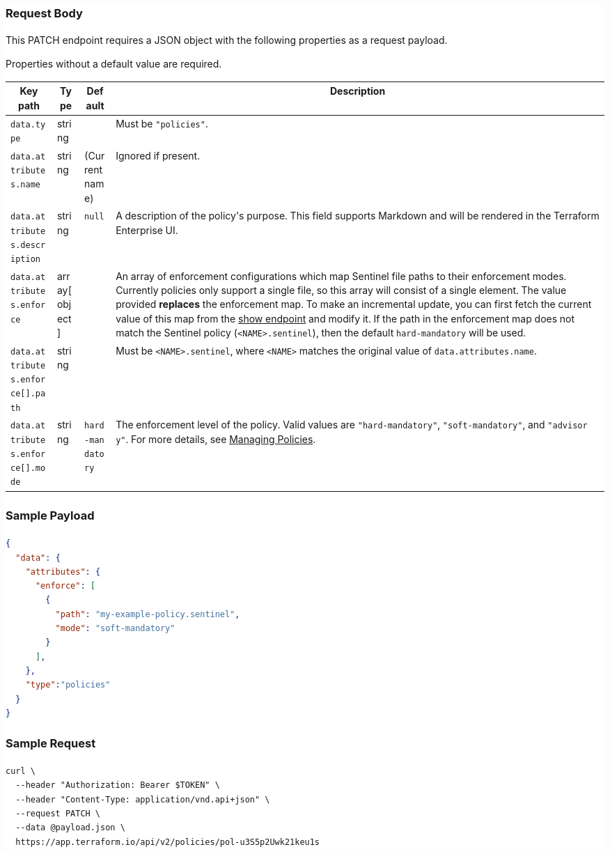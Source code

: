 ### Request Body

This PATCH endpoint requires a JSON object with the following properties as a request payload.

Properties without a default value are required.

Key path                         | Type            | Default          | Description
---------------------------------|-----------------|------------------|------------
`data.type`                      | string          |                  | Must be `"policies"`.
`data.attributes.name`           | string          | (Current name)   | Ignored if present.
`data.attributes.description`    | string          | `null`           | A description of the policy's purpose. This field supports Markdown and will be rendered in the Terraform Enterprise UI.
`data.attributes.enforce`        | array\[object\] |                  | An array of enforcement configurations which map Sentinel file paths to their enforcement modes. Currently policies only support a single file, so this array will consist of a single element. The value provided **replaces** the enforcement map. To make an incremental update, you can first fetch the current value of this map from the [show endpoint](#show-a-policy) and modify it. If the path in the enforcement map does not match the Sentinel policy (`<NAME>.sentinel`), then the default `hard-mandatory` will be used.
`data.attributes.enforce[].path` | string          |                  | Must be `<NAME>.sentinel`, where `<NAME>` matches the original value of `data.attributes.name`.
`data.attributes.enforce[].mode` | string          | `hard-mandatory` | The enforcement level of the policy. Valid values are `"hard-mandatory"`, `"soft-mandatory"`, and `"advisory"`. For more details, see [Managing Policies](../sentinel/manage-policies.html).

### Sample Payload

```json
{
  "data": {
    "attributes": {
      "enforce": [
        {
          "path": "my-example-policy.sentinel",
          "mode": "soft-mandatory"
        }
      ],
    },
    "type":"policies"
  }
}
```

### Sample Request

```shell
curl \
  --header "Authorization: Bearer $TOKEN" \
  --header "Content-Type: application/vnd.api+json" \
  --request PATCH \
  --data @payload.json \
  https://app.terraform.io/api/v2/policies/pol-u3S5p2Uwk21keu1s
```


[200]: https://developer.mozilla.org/en-US/docs/Web/HTTP/Status/200
[201]: https://developer.mozilla.org/en-US/docs/Web/HTTP/Status/201
[202]: https://developer.mozilla.org/en-US/docs/Web/HTTP/Status/202
[204]: https://developer.mozilla.org/en-US/docs/Web/HTTP/Status/204
[400]: https://developer.mozilla.org/en-US/docs/Web/HTTP/Status/400
[401]: https://developer.mozilla.org/en-US/docs/Web/HTTP/Status/401
[403]: https://developer.mozilla.org/en-US/docs/Web/HTTP/Status/403
[404]: https://developer.mozilla.org/en-US/docs/Web/HTTP/Status/404
[409]: https://developer.mozilla.org/en-US/docs/Web/HTTP/Status/409
[412]: https://developer.mozilla.org/en-US/docs/Web/HTTP/Status/412
[422]: https://developer.mozilla.org/en-US/docs/Web/HTTP/Status/422
[429]: https://developer.mozilla.org/en-US/docs/Web/HTTP/Status/429
[500]: https://developer.mozilla.org/en-US/docs/Web/HTTP/Status/500
[504]: https://developer.mozilla.org/en-US/docs/Web/HTTP/Status/504
[JSON API document]: /docs/enterprise/api/index.html#json-api-documents
[JSON API error object]: http://jsonapi.org/format/#error-objects